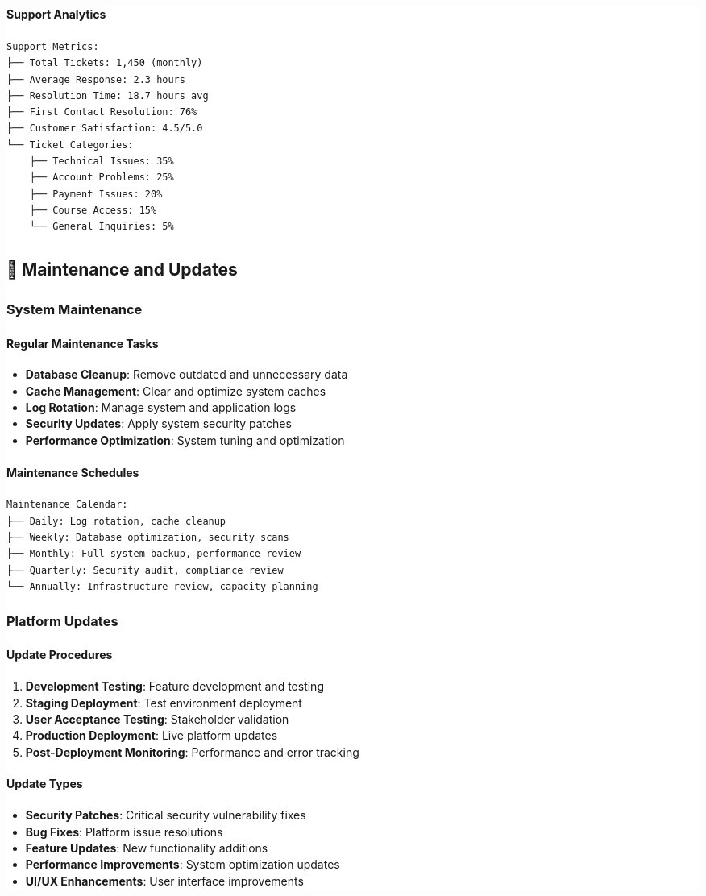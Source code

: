 #### Support Analytics
```
Support Metrics:
├── Total Tickets: 1,450 (monthly)
├── Average Response: 2.3 hours
├── Resolution Time: 18.7 hours avg
├── First Contact Resolution: 76%
├── Customer Satisfaction: 4.5/5.0
└── Ticket Categories:
    ├── Technical Issues: 35%
    ├── Account Problems: 25%
    ├── Payment Issues: 20%
    ├── Course Access: 15%
    └── General Inquiries: 5%
```

## 🔧 Maintenance and Updates

### System Maintenance

#### Regular Maintenance Tasks
- **Database Cleanup**: Remove outdated and unnecessary data
- **Cache Management**: Clear and optimize system caches
- **Log Rotation**: Manage system and application logs
- **Security Updates**: Apply system security patches
- **Performance Optimization**: System tuning and optimization

#### Maintenance Schedules
```
Maintenance Calendar:
├── Daily: Log rotation, cache cleanup
├── Weekly: Database optimization, security scans
├── Monthly: Full system backup, performance review
├── Quarterly: Security audit, compliance review
└── Annually: Infrastructure review, capacity planning
```

### Platform Updates

#### Update Procedures
1. **Development Testing**: Feature development and testing
2. **Staging Deployment**: Test environment deployment
3. **User Acceptance Testing**: Stakeholder validation
4. **Production Deployment**: Live platform updates
5. **Post-Deployment Monitoring**: Performance and error tracking

#### Update Types
- **Security Patches**: Critical security vulnerability fixes
- **Bug Fixes**: Platform issue resolutions
- **Feature Updates**: New functionality additions
- **Performance Improvements**: System optimization updates
- **UI/UX Enhancements**: User interface improvements
